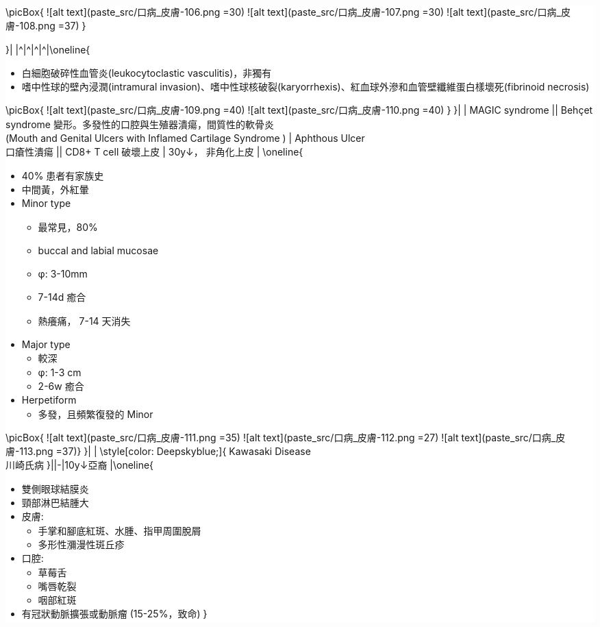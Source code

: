 \picBox{
![alt text](paste_src/口病_皮膚-106.png =30)
![alt text](paste_src/口病_皮膚-107.png =30)
![alt text](paste_src/口病_皮膚-108.png =37)
}

}|
|^|^|^|^|\oneline{
- 白細胞破碎性血管炎(leukocytoclastic vasculitis)，非獨有
- 嗜中性球的壁內浸潤(intramural invasion)、嗜中性球核破裂(karyorrhexis)、紅血球外滲和血管壁纖維蛋白樣壞死(fibrinoid necrosis)

\picBox{
  ![alt text](paste_src/口病_皮膚-109.png =40)
  ![alt text](paste_src/口病_皮膚-110.png =40)
}
}|
| MAGIC syndrome || Behçet syndrome 變形。多發性的口腔與生殖器潰瘍，間質性的軟骨炎 <br>(Mouth and Genital Ulcers with Inflamed Cartilage Syndrome )
| Aphthous Ulcer  <br> 口瘡性潰瘍 || CD8+ T cell 破壞上皮 | 30y&darr;， 非角化上皮 | \oneline{
- 40% 患者有家族史 
- 中間黃，外紅暈
- Minor type
  - 最常見，80%
  - buccal and labial mucosae
  - &phi;: 3-10mm
  - 7-14d 癒合

  - 熱癢痛， 7-14 天消失
- Major type
  - 較深
  - &phi;: 1-3 cm
  - 2-6w 癒合
- Herpetiform
  - 多發，且頻繁復發的 Minor

\picBox{
![alt text](paste_src/口病_皮膚-111.png =35)
![alt text](paste_src/口病_皮膚-112.png =27)
![alt text](paste_src/口病_皮膚-113.png =37)}
}|
| \style[color: Deepskyblue;]{ Kawasaki Disease  <br> 川崎氏病 }||-|10y&darr;亞裔 |\oneline{
- 雙側眼球結膜炎
- 頸部淋巴結腫大
- 皮膚:
  - 手掌和腳底紅斑、水腫、指甲周圍脫屑
  - 多形性瀰漫性斑丘疹
- 口腔:
  - 草莓舌
  - 嘴唇乾裂
  - 咽部紅斑
- 有冠狀動脈擴張或動脈瘤 (15-25%，致命)
}
